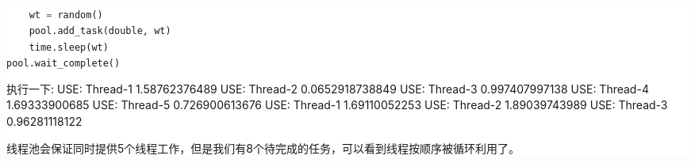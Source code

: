```python
    wt = random()
    pool.add_task(double, wt)
    time.sleep(wt)
pool.wait_complete()
```
执行一下:
USE: Thread-1
1.58762376489
USE: Thread-2
0.0652918738849
USE: Thread-3
0.997407997138
USE: Thread-4
1.69333900685
USE: Thread-5
0.726900613676
USE: Thread-1
1.69110052253
USE: Thread-2
1.89039743989
USE: Thread-3
0.96281118122

线程池会保证同时提供5个线程工作，但是我们有8个待完成的任务，可以看到线程按顺序被循环利用了。

